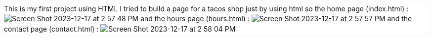 This is my first project using HTML
I tried to build a page for a tacos shop just by using html
so the home page (index.html) : 
<img width="2560" alt="Screen Shot 2023-12-17 at 2 57 48 PM" src="https://github.com/fateemaazaahraae/front-end/assets/133344215/11ac7412-b240-4ba3-b297-ec5d4ea4e217">
and the hours page (hours.html) :
<img width="2560" alt="Screen Shot 2023-12-17 at 2 57 57 PM" src="https://github.com/fateemaazaahraae/front-end/assets/133344215/33ecdaa7-53f1-4d7c-bff1-d07405eee7cd">
and the contact page (contact.html) :
<img width="2560" alt="Screen Shot 2023-12-17 at 2 58 04 PM" src="https://github.com/fateemaazaahraae/front-end/assets/133344215/49e5c7a2-b735-4940-b603-7b2737a3b9f9">
